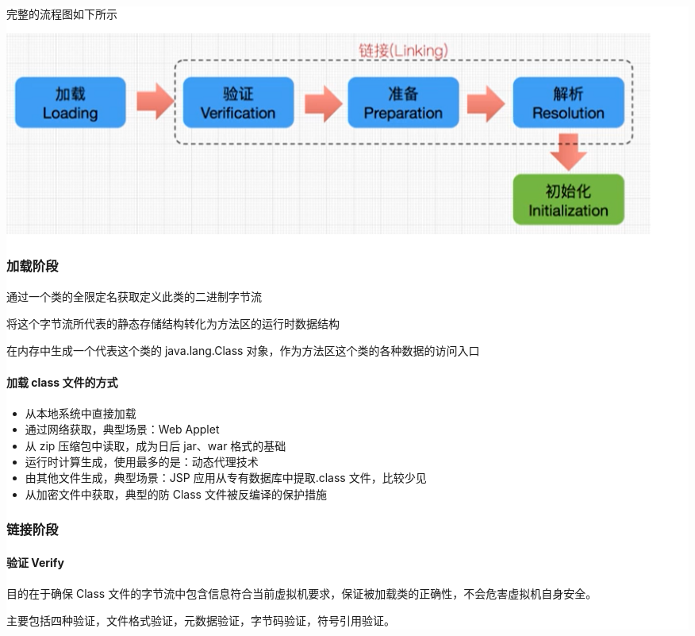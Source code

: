 
完整的流程图如下所示

![image-20230405093716247](./assets/image-20230405093716247.png)

### 加载阶段

通过一个类的全限定名获取定义此类的二进制字节流

将这个字节流所代表的静态存储结构转化为方法区的运行时数据结构

在内存中生成一个代表这个类的 java.lang.Class 对象，作为方法区这个类的各种数据的访问入口

#### 加载 class 文件的方式

- 从本地系统中直接加载
- 通过网络获取，典型场景：Web Applet
- 从 zip 压缩包中读取，成为日后 jar、war 格式的基础
- 运行时计算生成，使用最多的是：动态代理技术
- 由其他文件生成，典型场景：JSP 应用从专有数据库中提取.class 文件，比较少见
- 从加密文件中获取，典型的防 Class 文件被反编译的保护措施

### 链接阶段

#### 验证 Verify

目的在于确保 Class 文件的字节流中包含信息符合当前虚拟机要求，保证被加载类的正确性，不会危害虚拟机自身安全。

主要包括四种验证，文件格式验证，元数据验证，字节码验证，符号引用验证。
